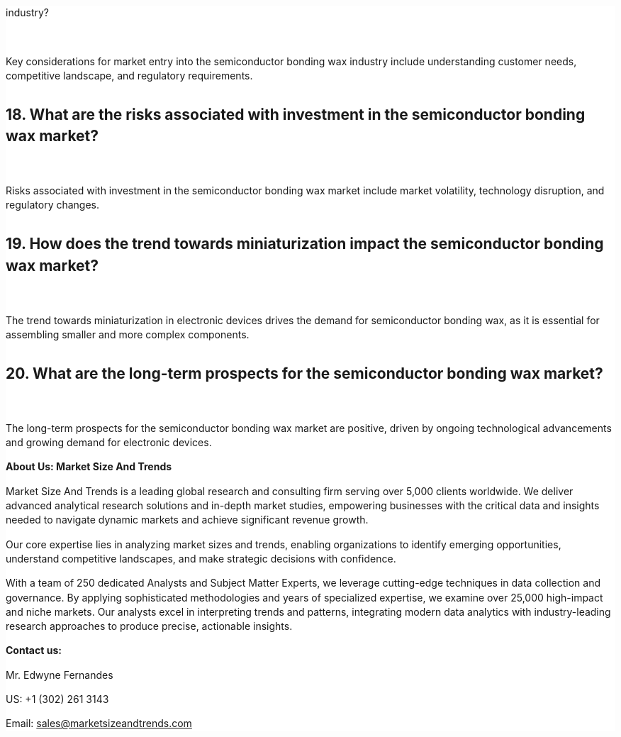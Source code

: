 industry?</h2><p>&nbsp;</p><p>Key considerations for market entry into the semiconductor bonding wax industry include understanding customer needs, competitive landscape, and regulatory requirements.</p><h2>18. What are the risks associated with investment in the semiconductor bonding wax market?</h2><p>&nbsp;</p><p>Risks associated with investment in the semiconductor bonding wax market include market volatility, technology disruption, and regulatory changes.</p><h2>19. How does the trend towards miniaturization impact the semiconductor bonding wax market?</h2><p>&nbsp;</p><p>The trend towards miniaturization in electronic devices drives the demand for semiconductor bonding wax, as it is essential for assembling smaller and more complex components.</p><h2>20. What are the long-term prospects for the semiconductor bonding wax market?</h2><p>&nbsp;</p><p>The long-term prospects for the semiconductor bonding wax market are positive, driven by ongoing technological advancements and growing demand for electronic devices.</p></body></html></p><p><strong>About Us:&nbsp;Market Size And Trends</strong></p><p>Market Size And Trends&nbsp;is a leading global research and consulting firm serving over 5,000 clients worldwide. We deliver advanced analytical research solutions and in-depth market studies, empowering businesses with the critical data and insights needed to navigate dynamic markets and achieve significant revenue growth.</p><p>Our core expertise lies in analyzing market sizes and trends, enabling organizations to identify emerging opportunities, understand competitive landscapes, and make strategic decisions with confidence.</p><p>With a team of 250 dedicated Analysts and Subject Matter Experts, we leverage cutting-edge techniques in data collection and governance. By applying sophisticated methodologies and years of specialized expertise, we examine over 25,000 high-impact and niche markets. Our analysts excel in interpreting trends and patterns, integrating modern data analytics with industry-leading research approaches to produce precise, actionable insights.</p><p><strong>Contact us:</strong></p><p>Mr. Edwyne Fernandes</p><p>US: +1 (302) 261 3143</p><p>Email: <a href="mailto:sales@marketsizeandtrends.com">sales@marketsizeandtrends.com</a>&nbsp;</p>
